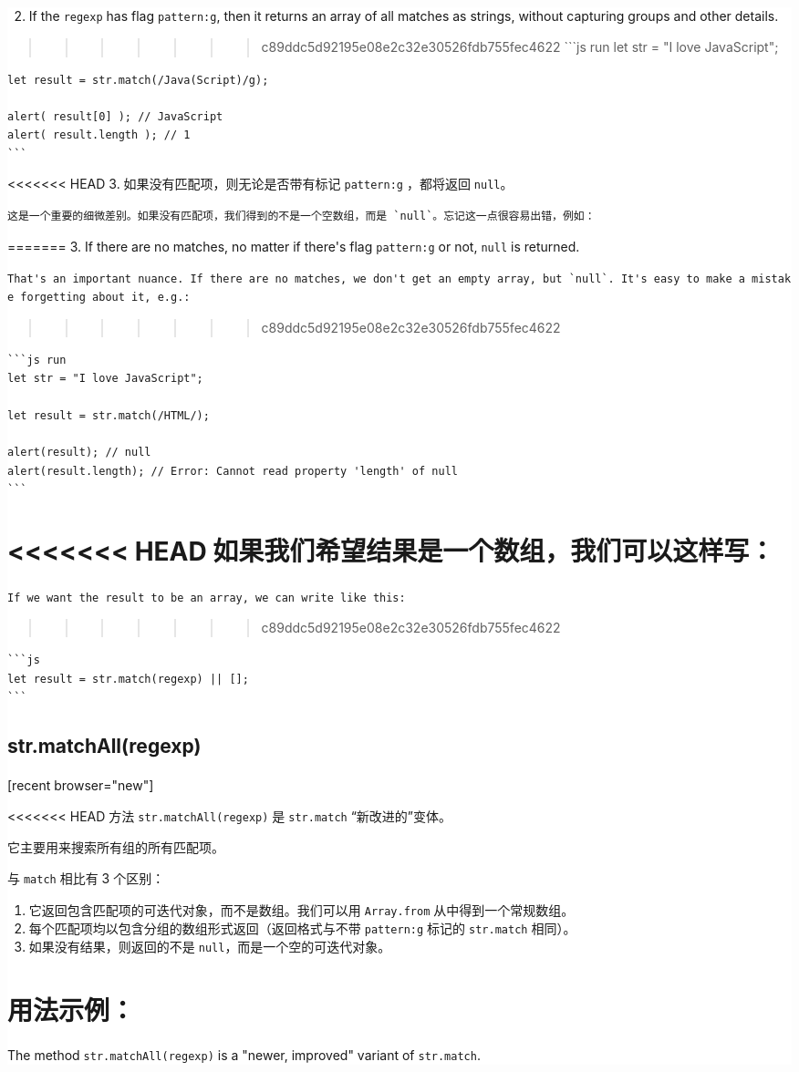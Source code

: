 2. If the `regexp` has flag `pattern:g`, then it returns an array of all matches as strings, without capturing groups and other details.
>>>>>>> c89ddc5d92195e08e2c32e30526fdb755fec4622
    ```js run
    let str = "I love JavaScript";

    let result = str.match(/Java(Script)/g);

    alert( result[0] ); // JavaScript
    alert( result.length ); // 1
    ```

<<<<<<< HEAD
3. 如果没有匹配项，则无论是否带有标记 `pattern:g` ，都将返回 `null`。

    这是一个重要的细微差别。如果没有匹配项，我们得到的不是一个空数组，而是 `null`。忘记这一点很容易出错，例如：
=======
3. If there are no matches, no matter if there's flag `pattern:g` or not, `null` is returned.

    That's an important nuance. If there are no matches, we don't get an empty array, but `null`. It's easy to make a mistake forgetting about it, e.g.:
>>>>>>> c89ddc5d92195e08e2c32e30526fdb755fec4622

    ```js run
    let str = "I love JavaScript";

    let result = str.match(/HTML/);

    alert(result); // null
    alert(result.length); // Error: Cannot read property 'length' of null
    ```

<<<<<<< HEAD
    如果我们希望结果是一个数组，我们可以这样写：
=======
    If we want the result to be an array, we can write like this:
>>>>>>> c89ddc5d92195e08e2c32e30526fdb755fec4622

    ```js
    let result = str.match(regexp) || [];
    ```

## str.matchAll(regexp)

[recent browser="new"]

<<<<<<< HEAD
方法 `str.matchAll(regexp)` 是 `str.match` “新改进的”变体。

它主要用来搜索所有组的所有匹配项。

与 `match` 相比有 3 个区别：

1. 它返回包含匹配项的可迭代对象，而不是数组。我们可以用 `Array.from` 从中得到一个常规数组。
2. 每个匹配项均以包含分组的数组形式返回（返回格式与不带 `pattern:g` 标记的 `str.match` 相同）。
3. 如果没有结果，则返回的不是 `null`，而是一个空的可迭代对象。

用法示例：
=======
The method `str.matchAll(regexp)` is a "newer, improved" variant of `str.match`.

